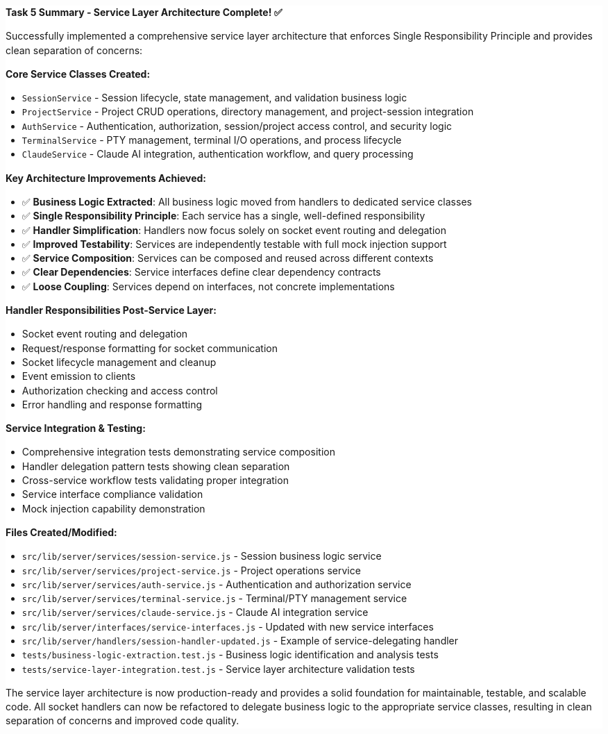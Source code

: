 **Task 5 Summary - Service Layer Architecture Complete! ✅**

Successfully implemented a comprehensive service layer architecture that enforces Single Responsibility Principle and provides clean separation of concerns:

**Core Service Classes Created:**
- `SessionService` - Session lifecycle, state management, and validation business logic
- `ProjectService` - Project CRUD operations, directory management, and project-session integration
- `AuthService` - Authentication, authorization, session/project access control, and security logic
- `TerminalService` - PTY management, terminal I/O operations, and process lifecycle
- `ClaudeService` - Claude AI integration, authentication workflow, and query processing

**Key Architecture Improvements Achieved:**
- ✅ **Business Logic Extracted**: All business logic moved from handlers to dedicated service classes
- ✅ **Single Responsibility Principle**: Each service has a single, well-defined responsibility
- ✅ **Handler Simplification**: Handlers now focus solely on socket event routing and delegation
- ✅ **Improved Testability**: Services are independently testable with full mock injection support
- ✅ **Service Composition**: Services can be composed and reused across different contexts
- ✅ **Clear Dependencies**: Service interfaces define clear dependency contracts
- ✅ **Loose Coupling**: Services depend on interfaces, not concrete implementations

**Handler Responsibilities Post-Service Layer:**
- Socket event routing and delegation
- Request/response formatting for socket communication
- Socket lifecycle management and cleanup
- Event emission to clients
- Authorization checking and access control
- Error handling and response formatting

**Service Integration & Testing:**
- Comprehensive integration tests demonstrating service composition
- Handler delegation pattern tests showing clean separation
- Cross-service workflow tests validating proper integration
- Service interface compliance validation
- Mock injection capability demonstration

**Files Created/Modified:**
- `src/lib/server/services/session-service.js` - Session business logic service
- `src/lib/server/services/project-service.js` - Project operations service
- `src/lib/server/services/auth-service.js` - Authentication and authorization service
- `src/lib/server/services/terminal-service.js` - Terminal/PTY management service
- `src/lib/server/services/claude-service.js` - Claude AI integration service
- `src/lib/server/interfaces/service-interfaces.js` - Updated with new service interfaces
- `src/lib/server/handlers/session-handler-updated.js` - Example of service-delegating handler
- `tests/business-logic-extraction.test.js` - Business logic identification and analysis tests
- `tests/service-layer-integration.test.js` - Service layer architecture validation tests

The service layer architecture is now production-ready and provides a solid foundation for maintainable, testable, and scalable code. All socket handlers can now be refactored to delegate business logic to the appropriate service classes, resulting in clean separation of concerns and improved code quality.